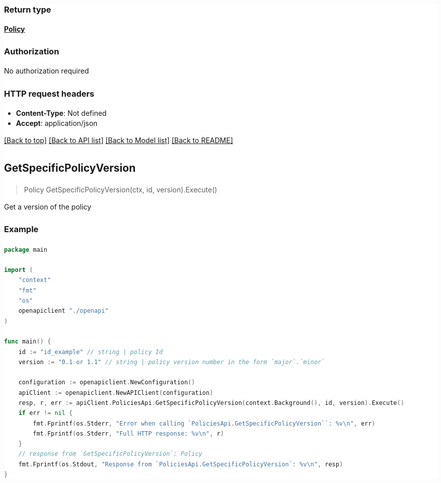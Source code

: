 ### Return type

[**Policy**](Policy.md)

### Authorization

No authorization required

### HTTP request headers

- **Content-Type**: Not defined
- **Accept**: application/json

[[Back to top]](#) [[Back to API list]](../README.md#documentation-for-api-endpoints)
[[Back to Model list]](../README.md#documentation-for-models)
[[Back to README]](../README.md)


## GetSpecificPolicyVersion

> Policy GetSpecificPolicyVersion(ctx, id, version).Execute()

Get a version of the policy



### Example

```go
package main

import (
    "context"
    "fmt"
    "os"
    openapiclient "./openapi"
)

func main() {
    id := "id_example" // string | policy Id
    version := "0.1 or 1.1" // string | policy version number in the form `major`.`minor`

    configuration := openapiclient.NewConfiguration()
    apiClient := openapiclient.NewAPIClient(configuration)
    resp, r, err := apiClient.PoliciesApi.GetSpecificPolicyVersion(context.Background(), id, version).Execute()
    if err != nil {
        fmt.Fprintf(os.Stderr, "Error when calling `PoliciesApi.GetSpecificPolicyVersion``: %v\n", err)
        fmt.Fprintf(os.Stderr, "Full HTTP response: %v\n", r)
    }
    // response from `GetSpecificPolicyVersion`: Policy
    fmt.Fprintf(os.Stdout, "Response from `PoliciesApi.GetSpecificPolicyVersion`: %v\n", resp)
}
```
